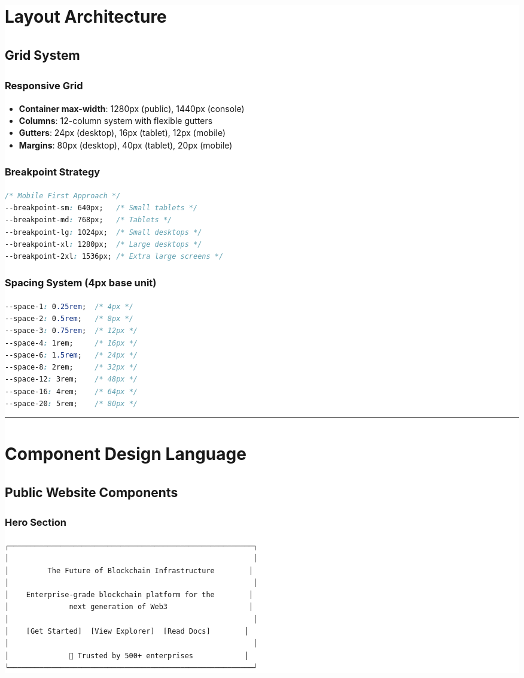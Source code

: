 
# Layout Architecture

## Grid System

### Responsive Grid
- **Container max-width**: 1280px (public), 1440px (console)
- **Columns**: 12-column system with flexible gutters
- **Gutters**: 24px (desktop), 16px (tablet), 12px (mobile)
- **Margins**: 80px (desktop), 40px (tablet), 20px (mobile)

### Breakpoint Strategy
```css
/* Mobile First Approach */
--breakpoint-sm: 640px;   /* Small tablets */
--breakpoint-md: 768px;   /* Tablets */
--breakpoint-lg: 1024px;  /* Small desktops */
--breakpoint-xl: 1280px;  /* Large desktops */
--breakpoint-2xl: 1536px; /* Extra large screens */
```

### Spacing System (4px base unit)
```css
--space-1: 0.25rem;  /* 4px */
--space-2: 0.5rem;   /* 8px */
--space-3: 0.75rem;  /* 12px */
--space-4: 1rem;     /* 16px */
--space-6: 1.5rem;   /* 24px */
--space-8: 2rem;     /* 32px */
--space-12: 3rem;    /* 48px */
--space-16: 4rem;    /* 64px */
--space-20: 5rem;    /* 80px */
```

---

# Component Design Language

## Public Website Components

### Hero Section
```
┌─────────────────────────────────────────────────────────┐
│                                                         │
│         The Future of Blockchain Infrastructure        │
│                                                         │
│    Enterprise-grade blockchain platform for the        │
│              next generation of Web3                   │
│                                                         │
│    [Get Started]  [View Explorer]  [Read Docs]        │
│                                                         │
│              🎯 Trusted by 500+ enterprises            │
└─────────────────────────────────────────────────────────┘
```
